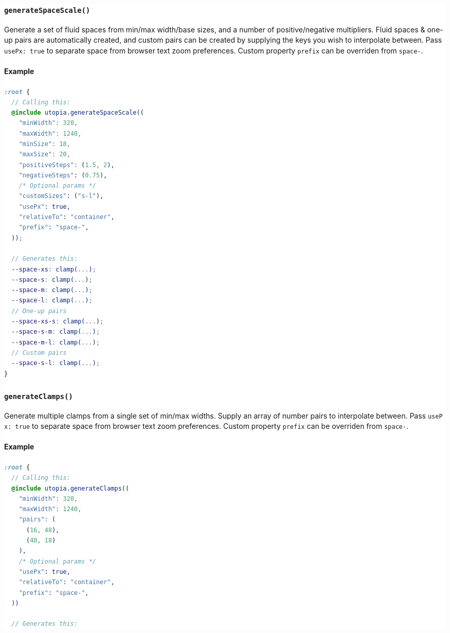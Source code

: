 ### `generateSpaceScale()`

Generate a set of fluid spaces from min/max width/base sizes, and a number of positive/negative multipliers. Fluid spaces & one-up pairs are automatically created, and custom pairs can be created by supplying the keys you wish to interpolate between. Pass `usePx: true` to separate space from browser text zoom preferences. Custom property `prefix` can be overriden from `space-`.

#### Example

```scss
:root {
  // Calling this:
  @include utopia.generateSpaceScale((
    "minWidth": 320,
    "maxWidth": 1240,
    "minSize": 18,
    "maxSize": 20,
    "positiveSteps": (1.5, 2),
    "negativeSteps": (0.75),
    /* Optional params */
    "customSizes": ("s-l"),
    "usePx": true,
    "relativeTo": "container",
    "prefix": "space-",
  ));

  // Generates this:
  --space-xs: clamp(...);
  --space-s: clamp(...);
  --space-m: clamp(...);
  --space-l: clamp(...);
  // One-up pairs
  --space-xs-s: clamp(...);
  --space-s-m: clamp(...);
  --space-m-l: clamp(...);
  // Custom pairs
  --space-s-l: clamp(...);
}
```

### `generateClamps()`

Generate multiple clamps from a single set of min/max widths. Supply an array of number pairs to interpolate between. Pass `usePx: true` to separate space from browser text zoom preferences. Custom property `prefix` can be overriden from `space-`.

#### Example

```scss
:root {
  // Calling this:
  @include utopia.generateClamps((
    "minWidth": 320,
    "maxWidth": 1240,
    "pairs": (
      (16, 48),
      (40, 18)
    ),
    /* Optional params */
    "usePx": true,
    "relativeTo": "container",
    "prefix": "space-",
  ))

  // Generates this:
```